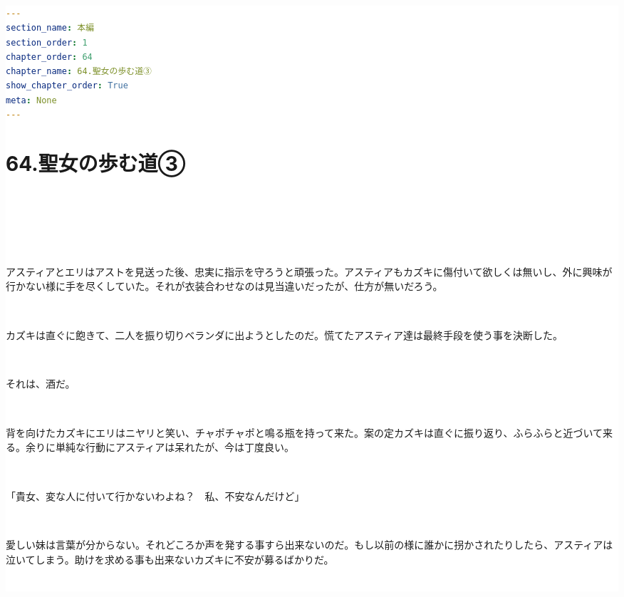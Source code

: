 ```yaml
---
section_name: 本編
section_order: 1
chapter_order: 64
chapter_name: 64.聖女の歩む道③
show_chapter_order: True
meta: None
---
```


# 64.聖女の歩む道③
<div class="novel_view" id="novel_honbun">
 <p id="L1">
 </p>
 <p id="L2">
  <br/>
 </p>
 <p id="L3">
  <br/>
 </p>
 <p id="L4">
  <br/>
 </p>
 <p id="L5">
  アスティアとエリはアストを見送った後、忠実に指示を守ろうと頑張った。アスティアもカズキに傷付いて欲しくは無いし、外に興味が行かない様に手を尽くしていた。それが衣装合わせなのは見当違いだったが、仕方が無いだろう。
 </p>
 <p id="L6">
  <br/>
 </p>
 <p id="L7">
  カズキは直ぐに飽きて、二人を振り切りベランダに出ようとしたのだ。慌てたアスティア達は最終手段を使う事を決断した。
 </p>
 <p id="L8">
  <br/>
 </p>
 <p id="L9">
  それは、酒だ。
 </p>
 <p id="L10">
  <br/>
 </p>
 <p id="L11">
  背を向けたカズキにエリはニヤリと笑い、チャポチャポと鳴る瓶を持って来た。案の定カズキは直ぐに振り返り、ふらふらと近づいて来る。余りに単純な行動にアスティアは呆れたが、今は丁度良い。
 </p>
 <p id="L12">
  <br/>
 </p>
 <p id="L13">
  「貴女、変な人に付いて行かないわよね？　私、不安なんだけど」
 </p>
 <p id="L14">
  <br/>
 </p>
 <p id="L15">
  愛しい妹は言葉が分からない。それどころか声を発する事すら出来ないのだ。もし以前の様に誰かに拐かされたりしたら、アスティアは泣いてしまう。助けを求める事も出来ないカズキに不安が募るばかりだ。
 </p>
 <p id="L16">
  <br/>
 </p>
 <p id="L17">